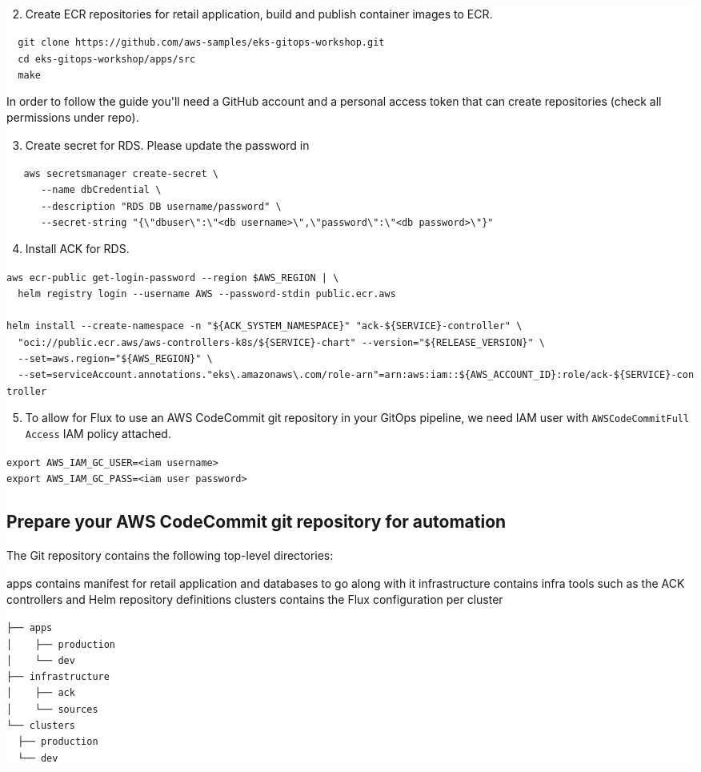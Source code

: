 2. Create ECR repositories for retail application, build and publish container images to ECR.

  ```
    git clone https://github.com/aws-samples/eks-gitops-workshop.git
    cd eks-gitops-workshop/apps/src
    make
  ```
In order to follow the guide you'll need a GitHub account and a personal access token that can create repositories (check all permissions under repo).

3. Create secret for RDS. Please update the password in

  ```
     aws secretsmanager create-secret \
        --name dbCredential \
        --description "RDS DB username/password" \
        --secret-string "{\"dbuser\":\"<db username>\",\"password\":\"<db password>\"}"
  ```

4. Install ACK for RDS.

  ```
  aws ecr-public get-login-password --region $AWS_REGION | \
    helm registry login --username AWS --password-stdin public.ecr.aws

  helm install --create-namespace -n "${ACK_SYSTEM_NAMESPACE}" "ack-${SERVICE}-controller" \
    "oci://public.ecr.aws/aws-controllers-k8s/${SERVICE}-chart" --version="${RELEASE_VERSION}" \
    --set=aws.region="${AWS_REGION}" \
    --set=serviceAccount.annotations."eks\.amazonaws\.com/role-arn"=arn:aws:iam::${AWS_ACCOUNT_ID}:role/ack-${SERVICE}-controller
  ```

5. To allow for Flux to use an AWS CodeCommit git repository in your GitOps pipeline, we need IAM user with `AWSCodeCommitFullAccess` IAM policy attached.

  ```
  export AWS_IAM_GC_USER=<iam username>
  export AWS_IAM_GC_PASS=<iam user password>
  ```

## Prepare your AWS CodeCommit git repository for automation

The Git repository contains the following top-level directories:

apps contains manifest for retail application and databases to go along with it infrastructure contains infra tools such as the ACK controllers and Helm repository definitions clusters contains the Flux configuration per cluster

  ```
  ├── apps
  │    ├── production
  │    └── dev
  ├── infrastructure
  │    ├── ack
  │    └── sources
  └── clusters
    ├── production
    └── dev
   ```
